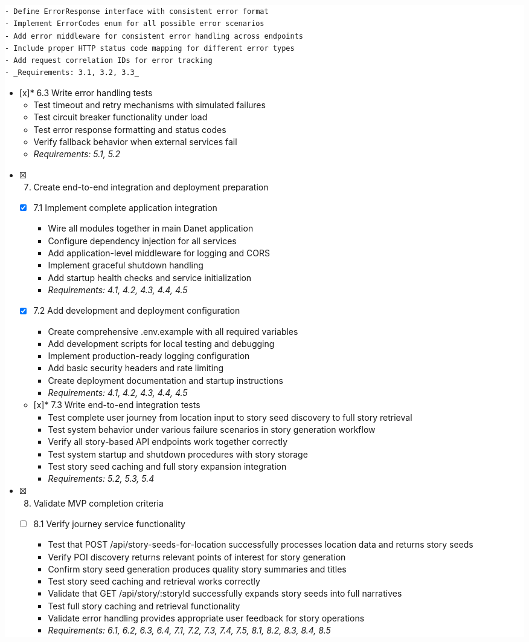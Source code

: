     - Define ErrorResponse interface with consistent error format
    - Implement ErrorCodes enum for all possible error scenarios
    - Add error middleware for consistent error handling across endpoints
    - Include proper HTTP status code mapping for different error types
    - Add request correlation IDs for error tracking
    - _Requirements: 3.1, 3.2, 3.3_

  - [x]\* 6.3 Write error handling tests
    - Test timeout and retry mechanisms with simulated failures
    - Test circuit breaker functionality under load
    - Test error response formatting and status codes
    - Verify fallback behavior when external services fail
    - _Requirements: 5.1, 5.2_

- [x] 7. Create end-to-end integration and deployment preparation

  - [x] 7.1 Implement complete application integration

    - Wire all modules together in main Danet application
    - Configure dependency injection for all services
    - Add application-level middleware for logging and CORS
    - Implement graceful shutdown handling
    - Add startup health checks and service initialization
    - _Requirements: 4.1, 4.2, 4.3, 4.4, 4.5_

  - [x] 7.2 Add development and deployment configuration

    - Create comprehensive .env.example with all required variables
    - Add development scripts for local testing and debugging
    - Implement production-ready logging configuration
    - Add basic security headers and rate limiting
    - Create deployment documentation and startup instructions
    - _Requirements: 4.1, 4.2, 4.3, 4.4, 4.5_

  - [x]\* 7.3 Write end-to-end integration tests
    - Test complete user journey from location input to story seed discovery to full story retrieval
    - Test system behavior under various failure scenarios in story generation workflow
    - Verify all story-based API endpoints work together correctly
    - Test system startup and shutdown procedures with story storage
    - Test story seed caching and full story expansion integration
    - _Requirements: 5.2, 5.3, 5.4_

- [x] 8. Validate MVP completion criteria

  - [ ] 8.1 Verify journey service functionality

    - Test that POST /api/story-seeds-for-location successfully processes location data and returns story seeds
    - Verify POI discovery returns relevant points of interest for story generation
    - Confirm story seed generation produces quality story summaries and titles
    - Test story seed caching and retrieval works correctly
    - Validate that GET /api/story/:storyId successfully expands story seeds into full narratives
    - Test full story caching and retrieval functionality
    - Validate error handling provides appropriate user feedback for story operations
    - _Requirements: 6.1, 6.2, 6.3, 6.4, 7.1, 7.2, 7.3, 7.4, 7.5, 8.1, 8.2, 8.3, 8.4, 8.5_
